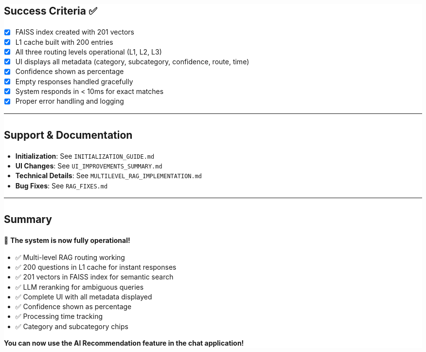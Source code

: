 
## Success Criteria ✅

- [x] FAISS index created with 201 vectors
- [x] L1 cache built with 200 entries
- [x] All three routing levels operational (L1, L2, L3)
- [x] UI displays all metadata (category, subcategory, confidence, route, time)
- [x] Confidence shown as percentage
- [x] Empty responses handled gracefully
- [x] System responds in < 10ms for exact matches
- [x] Proper error handling and logging

---

## Support & Documentation

- **Initialization**: See `INITIALIZATION_GUIDE.md`
- **UI Changes**: See `UI_IMPROVEMENTS_SUMMARY.md`
- **Technical Details**: See `MULTILEVEL_RAG_IMPLEMENTATION.md`
- **Bug Fixes**: See `RAG_FIXES.md`

---

## Summary

🎉 **The system is now fully operational!**

- ✅ Multi-level RAG routing working
- ✅ 200 questions in L1 cache for instant responses
- ✅ 201 vectors in FAISS index for semantic search
- ✅ LLM reranking for ambiguous queries
- ✅ Complete UI with all metadata displayed
- ✅ Confidence shown as percentage
- ✅ Processing time tracking
- ✅ Category and subcategory chips

**You can now use the AI Recommendation feature in the chat application!**

